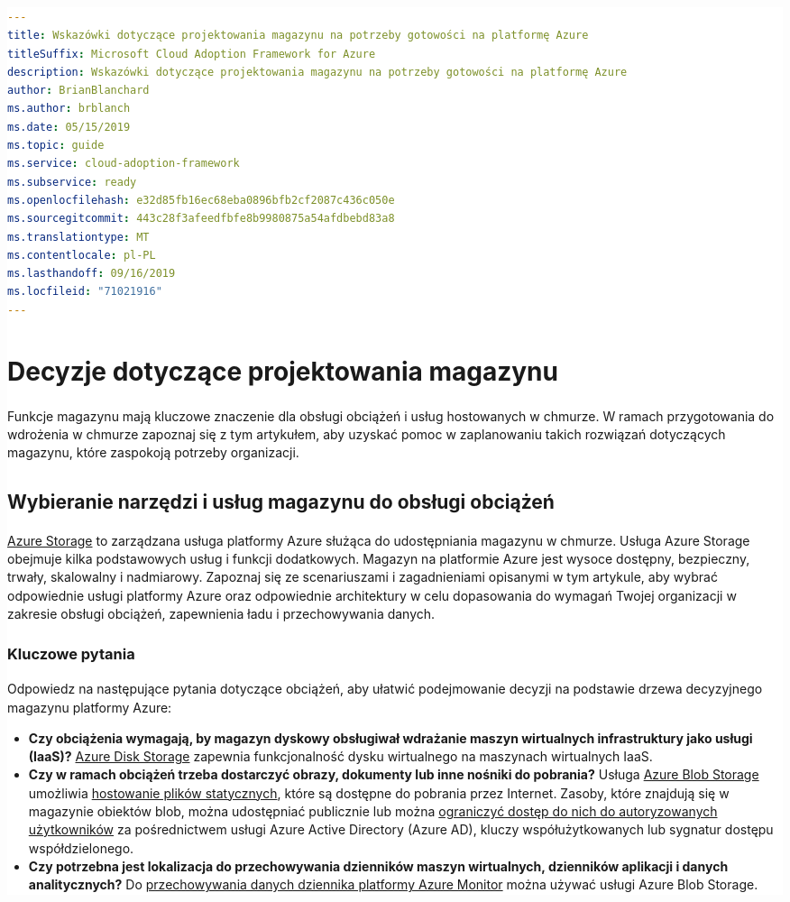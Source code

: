 ```yaml
---
title: Wskazówki dotyczące projektowania magazynu na potrzeby gotowości na platformę Azure
titleSuffix: Microsoft Cloud Adoption Framework for Azure
description: Wskazówki dotyczące projektowania magazynu na potrzeby gotowości na platformę Azure
author: BrianBlanchard
ms.author: brblanch
ms.date: 05/15/2019
ms.topic: guide
ms.service: cloud-adoption-framework
ms.subservice: ready
ms.openlocfilehash: e32d85fb16ec68eba0896bfb2cf2087c436c050e
ms.sourcegitcommit: 443c28f3afeedfbfe8b9980875a54afdbebd83a8
ms.translationtype: MT
ms.contentlocale: pl-PL
ms.lasthandoff: 09/16/2019
ms.locfileid: "71021916"
---
```

# <a name="storage-design-decisions"></a>Decyzje dotyczące projektowania magazynu

Funkcje magazynu mają kluczowe znaczenie dla obsługi obciążeń i usług hostowanych w chmurze. W ramach przygotowania do wdrożenia w chmurze zapoznaj się z tym artykułem, aby uzyskać pomoc w zaplanowaniu takich rozwiązań dotyczących magazynu, które zaspokoją potrzeby organizacji.

## <a name="select-storage-tools-and-services-to-support-your-workloads"></a>Wybieranie narzędzi i usług magazynu do obsługi obciążeń

[Azure Storage](https://docs.microsoft.com/azure/storage) to zarządzana usługa platformy Azure służąca do udostępniania magazynu w chmurze. Usługa Azure Storage obejmuje kilka podstawowych usług i funkcji dodatkowych. Magazyn na platformie Azure jest wysoce dostępny, bezpieczny, trwały, skalowalny i nadmiarowy. Zapoznaj się ze scenariuszami i zagadnieniami opisanymi w tym artykule, aby wybrać odpowiednie usługi platformy Azure oraz odpowiednie architektury w celu dopasowania do wymagań Twojej organizacji w zakresie obsługi obciążeń, zapewnienia ładu i przechowywania danych.



### <a name="key-questions"></a>Kluczowe pytania

Odpowiedz na następujące pytania dotyczące obciążeń, aby ułatwić podejmowanie decyzji na podstawie drzewa decyzyjnego magazynu platformy Azure:

- **Czy obciążenia wymagają, by magazyn dyskowy obsługiwał wdrażanie maszyn wirtualnych infrastruktury jako usługi (IaaS)?** [Azure Disk Storage](https://docs.microsoft.com/azure/virtual-machines/windows/managed-disks-overview) zapewnia funkcjonalność dysku wirtualnego na maszynach wirtualnych IaaS.
- **Czy w ramach obciążeń trzeba dostarczyć obrazy, dokumenty lub inne nośniki do pobrania?** Usługa [Azure Blob Storage](https://docs.microsoft.com/azure/storage/blobs/storage-blobs-introduction) umożliwia [hostowanie plików statycznych](https://docs.microsoft.com/azure/storage/blobs/storage-blob-static-website), które są dostępne do pobrania przez Internet. Zasoby, które znajdują się w magazynie obiektów blob, można udostępniać publicznie lub można [ograniczyć dostęp do nich do autoryzowanych użytkowników](https://docs.microsoft.com/azure/storage/common/storage-auth) za pośrednictwem usługi Azure Active Directory (Azure AD), kluczy współużytkowanych lub sygnatur dostępu współdzielonego.
- **Czy potrzebna jest lokalizacja do przechowywania dzienników maszyn wirtualnych, dzienników aplikacji i danych analitycznych?** Do [przechowywania danych dziennika platformy Azure Monitor](https://docs.microsoft.com/azure/storage/common/storage-analytics) można używać usługi Azure Blob Storage.